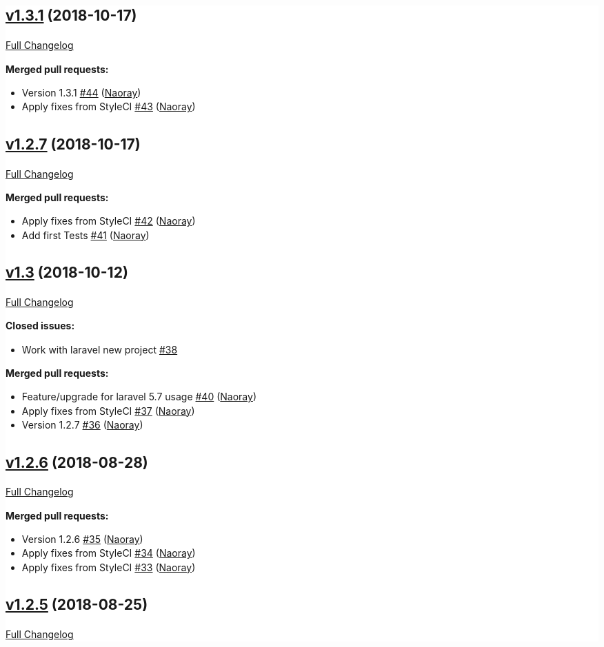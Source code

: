 ## [v1.3.1](https://github.com/naoray/laravel-package-maker/tree/v1.3.1) (2018-10-17)
[Full Changelog](https://github.com/naoray/laravel-package-maker/compare/v1.2.7...v1.3.1)

**Merged pull requests:**

- Version 1.3.1 [\#44](https://github.com/Naoray/laravel-package-maker/pull/44) ([Naoray](https://github.com/Naoray))
- Apply fixes from StyleCI [\#43](https://github.com/Naoray/laravel-package-maker/pull/43) ([Naoray](https://github.com/Naoray))

## [v1.2.7](https://github.com/naoray/laravel-package-maker/tree/v1.2.7) (2018-10-17)
[Full Changelog](https://github.com/naoray/laravel-package-maker/compare/v1.3...v1.2.7)

**Merged pull requests:**

- Apply fixes from StyleCI [\#42](https://github.com/Naoray/laravel-package-maker/pull/42) ([Naoray](https://github.com/Naoray))
- Add first Tests [\#41](https://github.com/Naoray/laravel-package-maker/pull/41) ([Naoray](https://github.com/Naoray))

## [v1.3](https://github.com/naoray/laravel-package-maker/tree/v1.3) (2018-10-12)
[Full Changelog](https://github.com/naoray/laravel-package-maker/compare/v1.2.6...v1.3)

**Closed issues:**

- Work with laravel new project [\#38](https://github.com/Naoray/laravel-package-maker/issues/38)

**Merged pull requests:**

- Feature/upgrade for laravel 5.7 usage [\#40](https://github.com/Naoray/laravel-package-maker/pull/40) ([Naoray](https://github.com/Naoray))
- Apply fixes from StyleCI [\#37](https://github.com/Naoray/laravel-package-maker/pull/37) ([Naoray](https://github.com/Naoray))
- Version 1.2.7 [\#36](https://github.com/Naoray/laravel-package-maker/pull/36) ([Naoray](https://github.com/Naoray))

## [v1.2.6](https://github.com/naoray/laravel-package-maker/tree/v1.2.6) (2018-08-28)
[Full Changelog](https://github.com/naoray/laravel-package-maker/compare/v1.2.5...v1.2.6)

**Merged pull requests:**

- Version 1.2.6 [\#35](https://github.com/Naoray/laravel-package-maker/pull/35) ([Naoray](https://github.com/Naoray))
- Apply fixes from StyleCI [\#34](https://github.com/Naoray/laravel-package-maker/pull/34) ([Naoray](https://github.com/Naoray))
- Apply fixes from StyleCI [\#33](https://github.com/Naoray/laravel-package-maker/pull/33) ([Naoray](https://github.com/Naoray))

## [v1.2.5](https://github.com/naoray/laravel-package-maker/tree/v1.2.5) (2018-08-25)
[Full Changelog](https://github.com/naoray/laravel-package-maker/compare/v1.2.4...v1.2.5)
